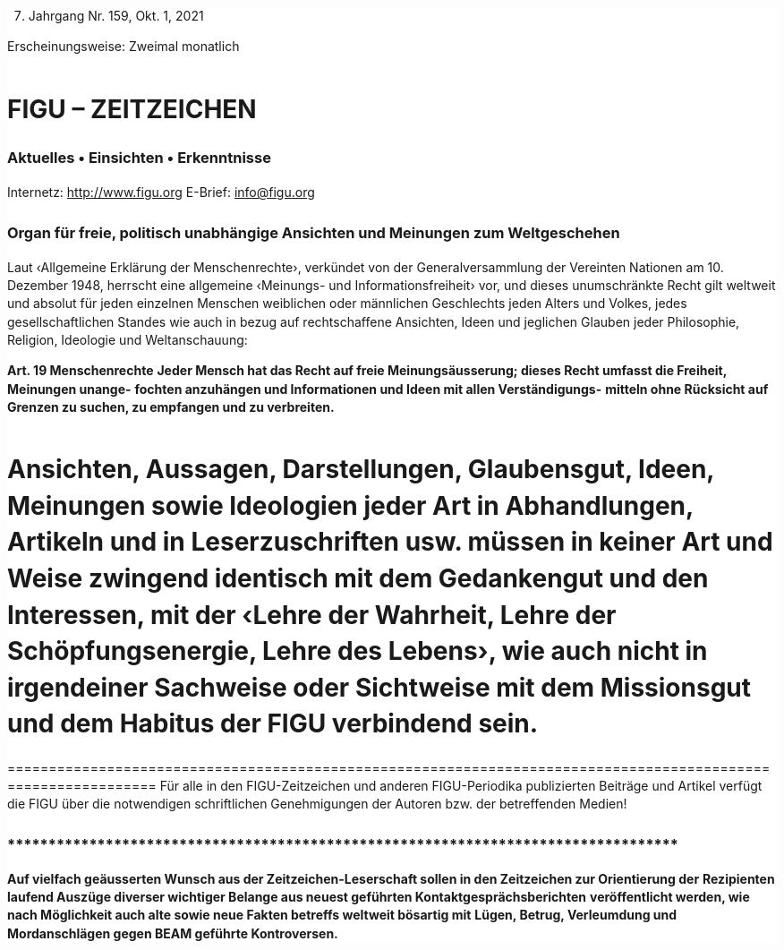 7. Jahrgang
Nr. 159, Okt. 1, 2021


Erscheinungsweise:
Zweimal monatlich


# FIGU – ZEITZEICHEN

### Aktuelles • Einsichten • Erkenntnisse

Internetz: http://www.figu.org
E-Brief:  info@figu.org


### Organ für freie, politisch unabhängige Ansichten und Meinungen zum Weltgeschehen

Laut ‹Allgemeine Erklärung der Menschenrechte›, verkündet von der Generalversammlung der Vereinten Nationen am 10. Dezember 1948, herrscht
eine allgemeine ‹Meinungs- und Informationsfreiheit› vor, und dieses unumschränkte Recht gilt weltweit und absolut für jeden einzelnen
Menschen weiblichen oder männlichen Geschlechts jeden Alters und Volkes, jedes gesellschaftlichen Standes wie auch in bezug auf
rechtschaffene Ansichten, Ideen und jeglichen Glauben jeder Philosophie, Religion, Ideologie und Weltanschauung:

**Art. 19 Menschenrechte**
**Jeder Mensch hat das Recht auf freie Meinungsäusserung; dieses Recht umfasst die Freiheit, Meinungen unange-**
**fochten anzuhängen und Informationen und Ideen mit allen Verständigungs-**
**mitteln ohne Rücksicht auf Grenzen zu suchen, zu empfangen und zu verbreiten.**

Ansichten, Aussagen, Darstellungen, Glaubensgut, Ideen, Meinungen sowie Ideologien jeder Art in Abhandlungen, Artikeln
und in Leserzuschriften usw. müssen in keiner Art und Weise zwingend identisch mit dem Gedankengut und den
Interessen, mit der ‹Lehre der Wahrheit, Lehre der Schöpfungsenergie, Lehre des Lebens›, wie auch nicht in
irgendeiner Sachweise oder Sichtweise mit dem Missionsgut und dem Habitus der FIGU verbindend sein.
==============================================================================================================
==============================================================================================================
Für alle in den FIGU-Zeitzeichen und anderen FIGU-Periodika publizierten Beiträge und Artikel verfügt die
FIGU über die notwendigen schriftlichen Genehmigungen der Autoren bzw. der betreffenden Medien!
### **********************************************************************************

**Auf vielfach geäusserten Wunsch aus der Zeitzeichen-Leserschaft sollen in den Zeitzeichen zur Orientierung der**
**Rezipienten laufend Auszüge diverser wichtiger Belange aus neuest geführten Kontaktgesprächsberichten**
**veröffentlicht werden, wie nach Möglichkeit auch alte sowie neue Fakten betreffs weltweit bösartig mit**
**Lügen, Betrug, Verleumdung und Mordanschlägen gegen BEAM geführte Kontroversen.**
